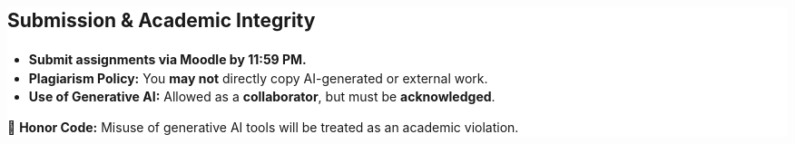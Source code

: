 ## Submission & Academic Integrity
- **Submit assignments via Moodle by 11:59 PM.**  
- **Plagiarism Policy:** You **may not** directly copy AI-generated or external work.  
- **Use of Generative AI:** Allowed as a **collaborator**, but must be **acknowledged**.

📌 **Honor Code:** Misuse of generative AI tools will be treated as an academic violation.
